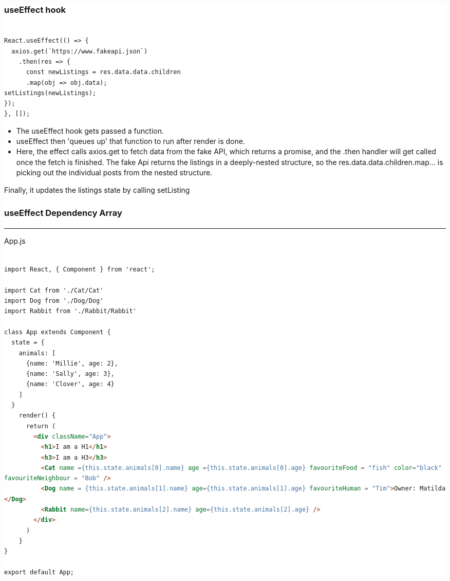 
### useEffect hook
```html

React.useEffect(() => {
  axios.get(`https://www.fakeapi.json`)
    .then(res => {
      const newListings = res.data.data.children
      .map(obj => obj.data);
setListings(newListings);
});
}, []);

```
* The useEffect hook gets passed a function.
* useEffect then 'queues up' that function to run after render is done.
* Here, the effect calls axios.get to fetch data from the fake API, which returns a promise,  and the .then handler will get called once the fetch is finished.
The fake Api returns the listings in a  deeply-nested structure, so the res.data.data.children.map... is picking out the individual posts from the nested structure.

Finally, it updates the listings state by calling setListing 


### useEffect Dependency Array







<hr>


App.js
```html

import React, { Component } from 'react';

import Cat from './Cat/Cat'
import Dog from './Dog/Dog'
import Rabbit from './Rabbit/Rabbit'

class App extends Component {
  state = {
    animals: [
      {name: 'Millie', age: 2},
      {name: 'Sally', age: 3},
      {name: 'Clover', age: 4}
    ]
  }
    render() {
      return (
        <div className="App">
          <h1>I am a H1</h1>
          <h3>I am a H3</h3>
          <Cat name ={this.state.animals[0].name} age ={this.state.animals[0].age} favouriteFood = "fish" color="black" favouriteNeighbour = "Bob" />
          <Dog name = {this.state.animals[1].name} age={this.state.animals[1].age} favouriteHuman = "Tim">Owner: Matilda</Dog>
          <Rabbit name={this.state.animals[2].name} age={this.state.animals[2].age} />
        </div>
      ) 
    }
}

export default App;
```